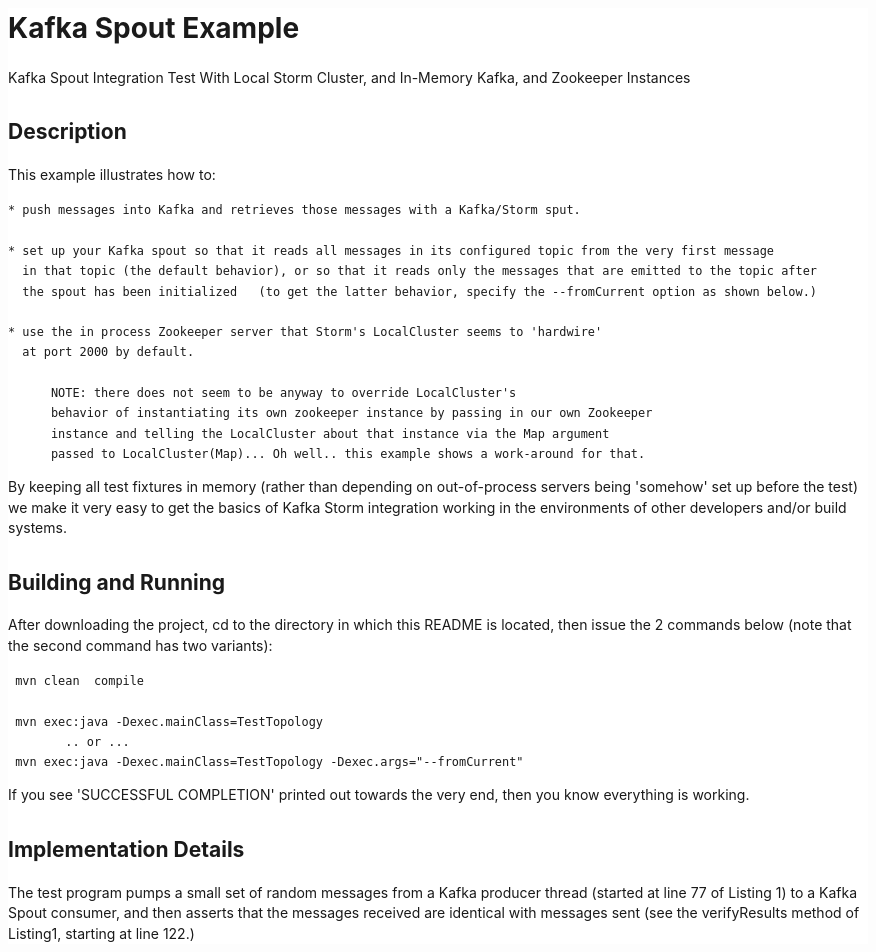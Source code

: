 # Kafka Spout Example


Kafka Spout Integration Test With Local Storm Cluster, and In-Memory Kafka, and Zookeeper Instances


## Description

This example illustrates how to:

    * push messages into Kafka and retrieves those messages with a Kafka/Storm sput.

    * set up your Kafka spout so that it reads all messages in its configured topic from the very first message 
      in that topic (the default behavior), or so that it reads only the messages that are emitted to the topic after
      the spout has been initialized   (to get the latter behavior, specify the --fromCurrent option as shown below.)

    * use the in process Zookeeper server that Storm's LocalCluster seems to 'hardwire' 
      at port 2000 by default. 

          NOTE: there does not seem to be anyway to override LocalCluster's 
          behavior of instantiating its own zookeeper instance by passing in our own Zookeeper
          instance and telling the LocalCluster about that instance via the Map argument 
          passed to LocalCluster(Map)... Oh well.. this example shows a work-around for that.


By keeping all test fixtures in memory (rather than depending on out-of-process servers
being 'somehow' set up before the test) we make it very easy to get the basics of
Kafka Storm integration working in the environments of other developers and/or build systems.



## Building and Running

After downloading the project, cd to the directory in which  this README is located, then issue the 2 commands below
(note that the second command has two variants):

     mvn clean  compile

     mvn exec:java -Dexec.mainClass=TestTopology
            .. or ... 
     mvn exec:java -Dexec.mainClass=TestTopology -Dexec.args="--fromCurrent"



If you see 'SUCCESSFUL COMPLETION' printed out towards the very end, then you know everything is working.



## Implementation Details

The test program pumps a small set of random messages from a Kafka producer thread (started 
at line 77 of Listing 1) to a Kafka Spout consumer, and then asserts that the messages received are identical 
with messages sent (see the verifyResults method of Listing1, starting at line 122.) 
